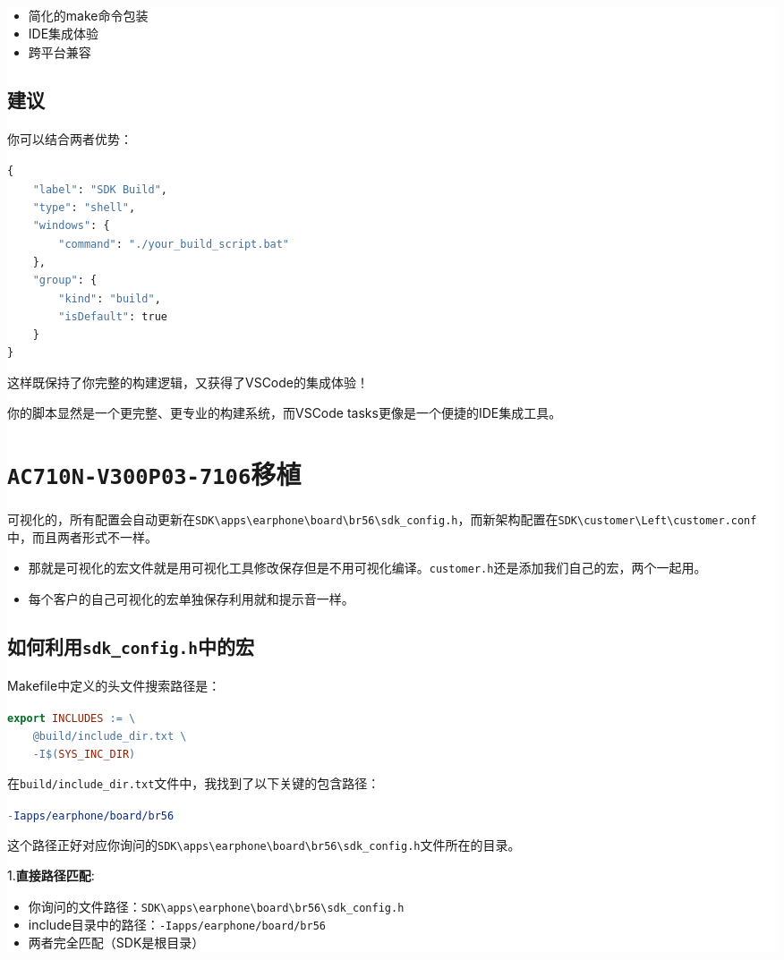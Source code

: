 - 简化的make命令包装
- IDE集成体验
- 跨平台兼容

## 建议

你可以结合两者优势：

```bat
{
    "label": "SDK Build",
    "type": "shell",
    "windows": {
        "command": "./your_build_script.bat"
    },
    "group": {
        "kind": "build",
        "isDefault": true
    }
}
```

这样既保持了你完整的构建逻辑，又获得了VSCode的集成体验！

你的脚本显然是一个更完整、更专业的构建系统，而VSCode tasks更像是一个便捷的IDE集成工具。

# `AC710N-V300P03-7106`移植

可视化的，所有配置会自动更新在`SDK\apps\earphone\board\br56\sdk_config.h`，而新架构配置在`SDK\customer\Left\customer.conf`中，而且两者形式不一样。

- 那就是可视化的宏文件就是用可视化工具修改保存但是不用可视化编译。`customer.h`还是添加我们自己的宏，两个一起用。

- 每个客户的自己可视化的宏单独保存利用就和提示音一样。

## 如何利用`sdk_config.h`中的宏

Makefile中定义的头文件搜索路径是：

```makefile
export INCLUDES := \
	@build/include_dir.txt \
	-I$(SYS_INC_DIR)
```

在`build/include_dir.txt`文件中，我找到了以下关键的包含路径：

```makefile
-Iapps/earphone/board/br56
```

这个路径正好对应你询问的`SDK\apps\earphone\board\br56\sdk_config.h`文件所在的目录。

1.**直接路径匹配**:

- 你询问的文件路径：`SDK\apps\earphone\board\br56\sdk_config.h`
- include目录中的路径：`-Iapps/earphone/board/br56`
- 两者完全匹配（SDK是根目录）
